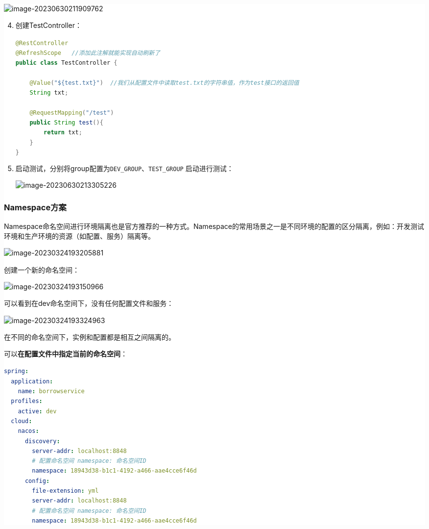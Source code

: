    ![image-20230630211909762](https://cdn.jsdelivr.net/gh/letengzz/Two-C@main/img/Java/202307032310764.png)

4. 创建TestController：

   ```java
   @RestController
   @RefreshScope   //添加此注解就能实现自动刷新了
   public class TestController {
   
       @Value("${test.txt}")  //我们从配置文件中读取test.txt的字符串值，作为test接口的返回值
       String txt;
   
       @RequestMapping("/test")
       public String test(){
           return txt;
       }
   }
   ```

5. 启动测试，分别将group配置为`DEV_GROUP`、`TEST_GROUP` 启动进行测试：

   ![image-20230630213305226](https://cdn.jsdelivr.net/gh/letengzz/Two-C@main/img/Java/202307032310173.png)

### Namespace方案

Namespace命名空间进行环境隔离也是官方推荐的一种方式。Namespace的常用场景之一是不同环境的配置的区分隔离，例如：开发测试环境和生产环境的资源（如配置、服务）隔离等。

![image-20230324193205881](https://cdn.jsdelivr.net/gh/letengzz/Two-C@main/img/Java/202303301709165.png)

创建一个新的命名空间：

![image-20230324193150966](https://cdn.jsdelivr.net/gh/letengzz/Two-C@main/img/Java/202303301709558.png)

可以看到在dev命名空间下，没有任何配置文件和服务：

![image-20230324193324963](https://cdn.jsdelivr.net/gh/letengzz/Two-C@main/img/Java/202303301730758.png)

在不同的命名空间下，实例和配置都是相互之间隔离的。

可以**在配置文件中指定当前的命名空间**：

```yaml
spring:
  application:
    name: borrowservice
  profiles:
    active: dev   
  cloud:
    nacos:
      discovery:
        server-addr: localhost:8848
        # 配置命名空间 namespace: 命名空间ID
        namespace: 18943d38-b1c1-4192-a466-aae4cce6f46d
      config:
        file-extension: yml
        server-addr: localhost:8848
        # 配置命名空间 namespace: 命名空间ID
        namespace: 18943d38-b1c1-4192-a466-aae4cce6f46d
```
